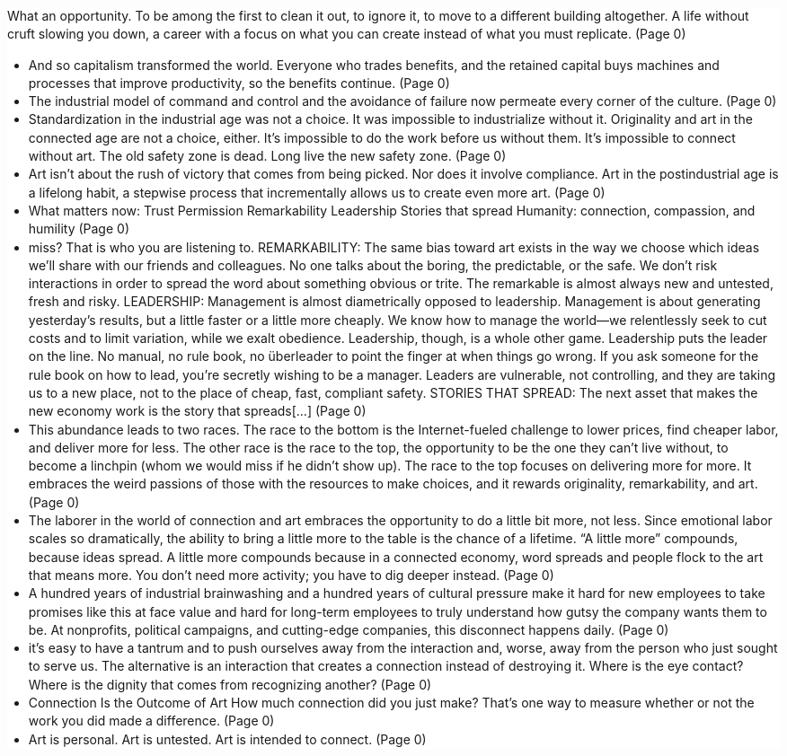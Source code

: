   What an opportunity. To be among the first to clean it out, to ignore it, to move to a different building altogether. A life without cruft slowing you down, a career with a focus on what you can create instead of what you must replicate. (Page 0)
- And so capitalism transformed the world. Everyone who trades benefits, and the retained capital buys machines and processes that improve productivity, so the benefits continue. (Page 0)
- The industrial model of command and control and the avoidance of failure now permeate every corner of the culture. (Page 0)
- Standardization in the industrial age was not a choice. It was impossible to industrialize without it.
  Originality and art in the connected age are not a choice, either. It’s impossible to do the work before us without them. It’s impossible to connect without art.
  The old safety zone is dead. Long live the new safety zone. (Page 0)
- Art isn’t about the rush of victory that comes from being picked. Nor does it involve compliance. Art in the postindustrial age is a lifelong habit, a stepwise process that incrementally allows us to create even more art. (Page 0)
- What matters now:
  Trust
  Permission
  Remarkability
  Leadership
  Stories that spread
  Humanity: connection, compassion, and humility (Page 0)
- miss? That is who you are listening to.
  REMARKABILITY: The same bias toward art exists in the way we choose which ideas we’ll share with our friends and colleagues. No one talks about the boring, the predictable, or the safe. We don’t risk interactions in order to spread the word about something obvious or trite.
  The remarkable is almost always new and untested, fresh and risky.
  LEADERSHIP: Management is almost diametrically opposed to leadership. Management is about generating yesterday’s results, but a little faster or a little more cheaply. We know how to manage the world—we relentlessly seek to cut costs and to limit variation, while we exalt obedience.
  Leadership, though, is a whole other game. Leadership puts the leader on the line. No manual, no rule book, no überleader to point the finger at when things go wrong. If you ask someone for the rule book on how to lead, you’re secretly wishing to be a manager.
  Leaders are vulnerable, not controlling, and they are taking us to a new place, not to the place of cheap, fast, compliant safety.
  STORIES THAT SPREAD: The next asset that makes the new economy work is the story that spreads[…] (Page 0)
- This abundance leads to two races. The race to the bottom is the Internet-fueled challenge to lower prices, find cheaper labor, and deliver more for less.
  The other race is the race to the top, the opportunity to be the one they can’t live without, to become a linchpin (whom we would miss if he didn’t show up). The race to the top focuses on delivering more for more. It embraces the weird passions of those with the resources to make choices, and it rewards originality, remarkability, and art. (Page 0)
- The laborer in the world of connection and art embraces the opportunity to do a little bit more, not less. Since emotional labor scales so dramatically, the ability to bring a little more to the table is the chance of a lifetime. “A little more” compounds, because ideas spread. A little more compounds because in a connected economy, word spreads and people flock to the art that means more.
  You don’t need more activity; you have to dig deeper instead. (Page 0)
- A hundred years of industrial brainwashing and a hundred years of cultural pressure make it hard for new employees to take promises like this at face value and hard for long-term employees to truly understand how gutsy the company wants them to be.
  At nonprofits, political campaigns, and cutting-edge companies, this disconnect happens daily. (Page 0)
- it’s easy to have a tantrum and to push ourselves away from the interaction and, worse, away from the person who just sought to serve us.
  The alternative is an interaction that creates a connection instead of destroying it. Where is the eye contact? Where is the dignity that comes from recognizing another? (Page 0)
- Connection Is the Outcome of Art
  How much connection did you just make? That’s one way to measure whether or not the work you did made a difference. (Page 0)
- Art is personal.
  Art is untested.
  Art is intended to connect. (Page 0)